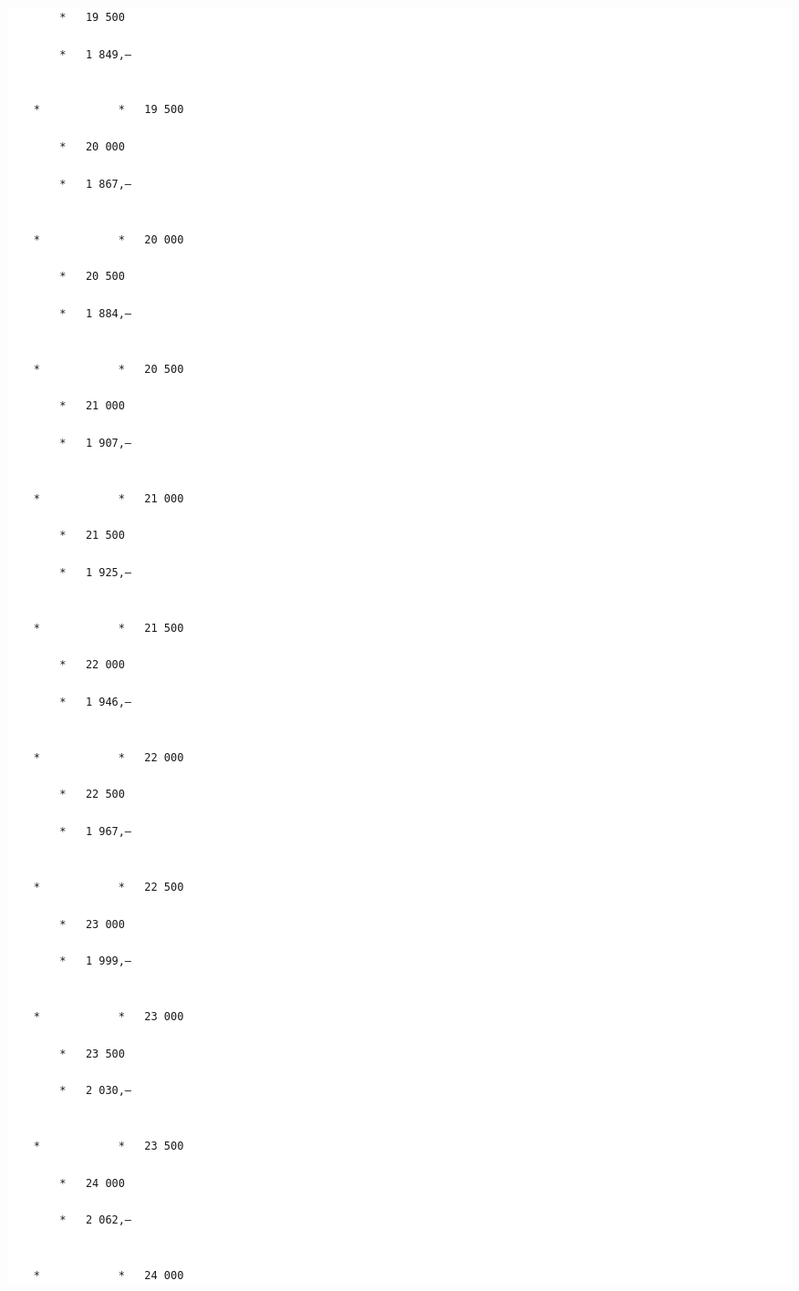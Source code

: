             *   19 500

            *   1 849,–


        *            *   19 500

            *   20 000

            *   1 867,–


        *            *   20 000

            *   20 500

            *   1 884,–


        *            *   20 500

            *   21 000

            *   1 907,–


        *            *   21 000

            *   21 500

            *   1 925,–


        *            *   21 500

            *   22 000

            *   1 946,–


        *            *   22 000

            *   22 500

            *   1 967,–


        *            *   22 500

            *   23 000

            *   1 999,–


        *            *   23 000

            *   23 500

            *   2 030,–


        *            *   23 500

            *   24 000

            *   2 062,–


        *            *   24 000
